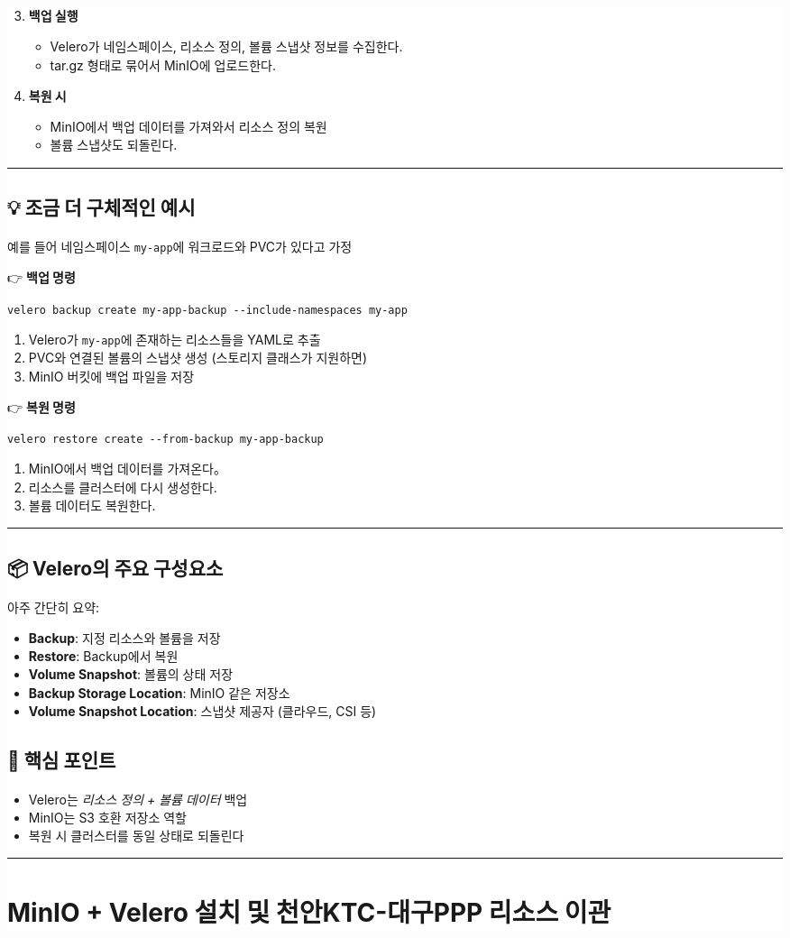 3. **백업 실행**
    - Velero가 네임스페이스, 리소스 정의, 볼륨 스냅샷 정보를 수집한다.
    - tar.gz 형태로 묶어서 MinIO에 업로드한다.

4. **복원 시**
    - MinIO에서 백업 데이터를 가져와서 리소스 정의 복원
    - 볼륨 스냅샷도 되돌린다.

---

## 💡 **조금 더 구체적인 예시**

예를 들어 네임스페이스 `my-app`에 워크로드와 PVC가 있다고 가정

👉 **백업 명령**

```
velero backup create my-app-backup --include-namespaces my-app
```

1. Velero가 `my-app`에 존재하는 리소스들을 YAML로 추출
2. PVC와 연결된 볼륨의 스냅샷 생성 (스토리지 클래스가 지원하면)
3. MinIO 버킷에 백업 파일을 저장

👉 **복원 명령**

```
velero restore create --from-backup my-app-backup
```

1. MinIO에서 백업 데이터를 가져온다。
2. 리소스를 클러스터에 다시 생성한다.
3. 볼륨 데이터도 복원한다.

---

## 📦 **Velero의 주요 구성요소**

아주 간단히 요약:

- **Backup**: 지정 리소스와 볼륨을 저장
- **Restore**: Backup에서 복원
- **Volume Snapshot**: 볼륨의 상태 저장
- **Backup Storage Location**: MinIO 같은 저장소
- **Volume Snapshot Location**: 스냅샷 제공자 (클라우드, CSI 등)

## 🔑 **핵심 포인트**

- Velero는 _리소스 정의 + 볼륨 데이터_ 백업
- MinIO는 S3 호환 저장소 역할
- 복원 시 클러스터를 동일 상태로 되돌린다

---
# MinIO + Velero 설치 및 천안KTC-대구PPP 리소스 이관 
